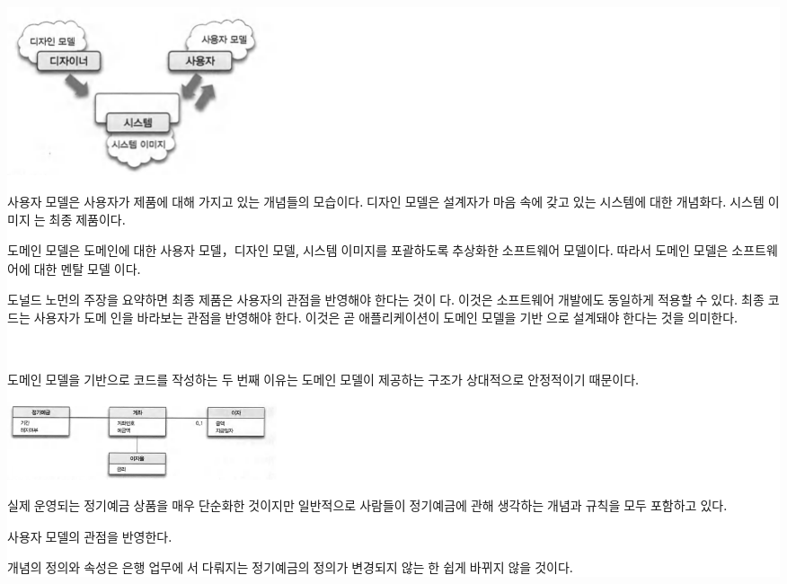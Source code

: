 <img src="../../image/mentalmodel.png" width="300px" />

사용자 모델은 사용자가 제품에 대해 가지고 있는 개념들의 모습이다. 디자인 모델은 설계자가 마음 속에 갖고 있는 시스템에 대한 개념화다. 시스템 이미지 는 최종 제품이다.

도메인 모델은 도메인에 대한 사용자 모델，디자인 모델, 시스템 이미지를 포괄하도록 추상화한 소프트웨어 모델이다. 따라서 도메인 모델은 소프트웨어에 대한 멘탈 모델 이다.

도널드 노먼의 주장을 요약하면 최종 제품은 사용자의 관점을 반영해야 한다는 것이 다. 이것은 소프트웨어 개발에도 동일하게 적용할 수 있다. 최종 코드는 사용자가 도메 인을 바라보는 관점을 반영해야 한다. 이것은 곧 애플리케이션이 도메인 모델을 기반
으로 설계돼야 한다는 것을 의미한다.

<br>

도메인 모델을 기반으로 코드를 작성하는 두 번째 이유는 도메인 모델이 제공하는 구조가 상대적으로 안정적이기 때문이다.

<img src="../../image/domain.png" width="300px" />

실제 운영되는 정기예금 상품을 매우 단순화한 것이지만 일반적으로 사람들이 정기예금에
관해 생각하는 개념과 규칙을 모두 포함하고 있다.

사용자 모델의 관점을 반영한다.

개념의 정의와 속성은 은행 업무에 서 다뤄지는 정기예금의 정의가 변경되지 않는 한 쉽게 바뀌지 않을 것이다.
